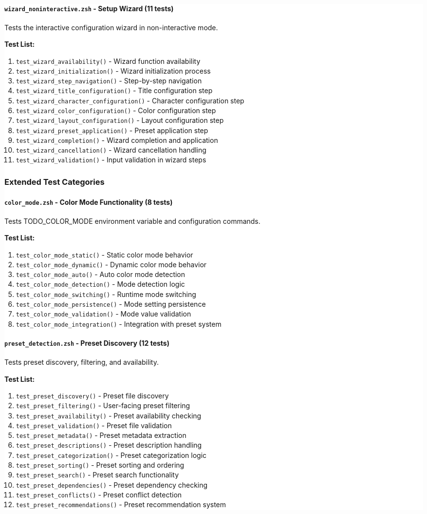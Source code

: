 
#### **`wizard_noninteractive.zsh`** - Setup Wizard (11 tests)

Tests the interactive configuration wizard in non-interactive mode.

**Test List:**

1. `test_wizard_availability()` - Wizard function availability
2. `test_wizard_initialization()` - Wizard initialization process
3. `test_wizard_step_navigation()` - Step-by-step navigation
4. `test_wizard_title_configuration()` - Title configuration step
5. `test_wizard_character_configuration()` - Character configuration step
6. `test_wizard_color_configuration()` - Color configuration step
7. `test_wizard_layout_configuration()` - Layout configuration step
8. `test_wizard_preset_application()` - Preset application step
9. `test_wizard_completion()` - Wizard completion and application
10. `test_wizard_cancellation()` - Wizard cancellation handling
11. `test_wizard_validation()` - Input validation in wizard steps

### **Extended Test Categories**

#### **`color_mode.zsh`** - Color Mode Functionality (8 tests)

Tests TODO_COLOR_MODE environment variable and configuration commands.

**Test List:**

1. `test_color_mode_static()` - Static color mode behavior
2. `test_color_mode_dynamic()` - Dynamic color mode behavior
3. `test_color_mode_auto()` - Auto color mode detection
4. `test_color_mode_detection()` - Mode detection logic
5. `test_color_mode_switching()` - Runtime mode switching
6. `test_color_mode_persistence()` - Mode setting persistence
7. `test_color_mode_validation()` - Mode value validation
8. `test_color_mode_integration()` - Integration with preset system

#### **`preset_detection.zsh`** - Preset Discovery (12 tests)

Tests preset discovery, filtering, and availability.

**Test List:**

1. `test_preset_discovery()` - Preset file discovery
2. `test_preset_filtering()` - User-facing preset filtering
3. `test_preset_availability()` - Preset availability checking
4. `test_preset_validation()` - Preset file validation
5. `test_preset_metadata()` - Preset metadata extraction
6. `test_preset_descriptions()` - Preset description handling
7. `test_preset_categorization()` - Preset categorization logic
8. `test_preset_sorting()` - Preset sorting and ordering
9. `test_preset_search()` - Preset search functionality
10. `test_preset_dependencies()` - Preset dependency checking
11. `test_preset_conflicts()` - Preset conflict detection
12. `test_preset_recommendations()` - Preset recommendation system

